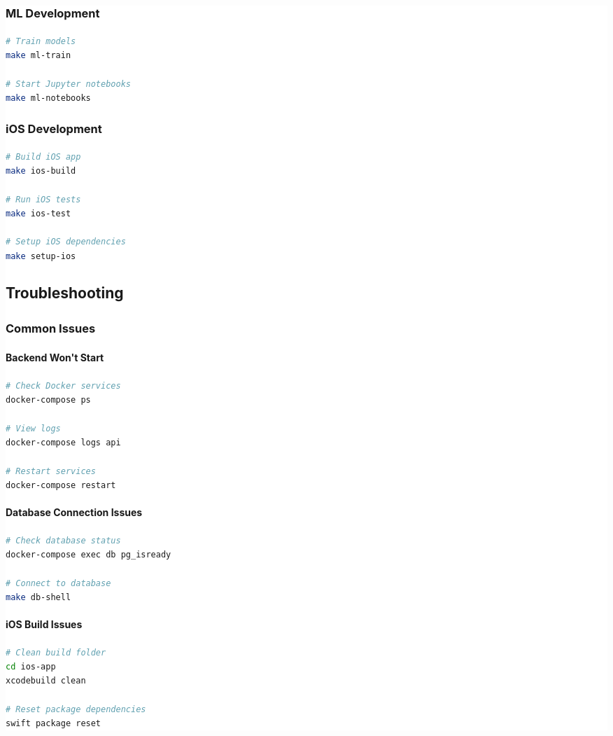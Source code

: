 ### ML Development
```bash
# Train models
make ml-train

# Start Jupyter notebooks
make ml-notebooks
```

### iOS Development
```bash
# Build iOS app
make ios-build

# Run iOS tests
make ios-test

# Setup iOS dependencies
make setup-ios
```

## Troubleshooting

### Common Issues

#### Backend Won't Start
```bash
# Check Docker services
docker-compose ps

# View logs
docker-compose logs api

# Restart services
docker-compose restart
```

#### Database Connection Issues
```bash
# Check database status
docker-compose exec db pg_isready

# Connect to database
make db-shell
```

#### iOS Build Issues
```bash
# Clean build folder
cd ios-app
xcodebuild clean

# Reset package dependencies
swift package reset
```
